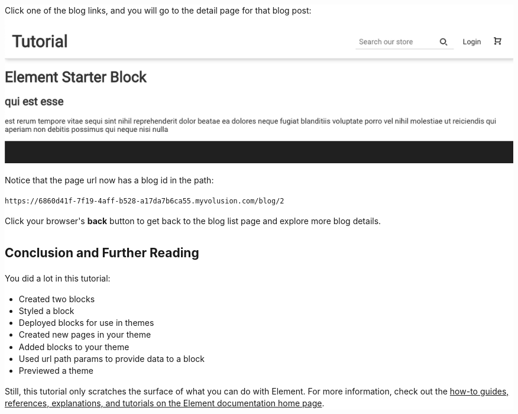 Click one of the blog links, and you will go to the detail page for that blog post:

![Blog Detail Page Preview](blogDetailPagePreview.png)

Notice that the page url now has a blog id in the path:

```shell
https://6860d41f-7f19-4aff-b528-a17da7b6ca55.myvolusion.com/blog/2
```

Click your browser's **back** button to get back to the blog list page and explore more blog details.

## Conclusion and Further Reading

You did a lot in this tutorial:

- Created two blocks
- Styled a block
- Deployed blocks for use in themes
- Created new pages in your theme
- Added blocks to your theme
- Used url path params to provide data to a block
- Previewed a theme

Still, this tutorial only scratches the surface of what you can do with Element. For more information, check out the [how-to guides, references, explanations, and tutorials on the Element documentation home page](/).
